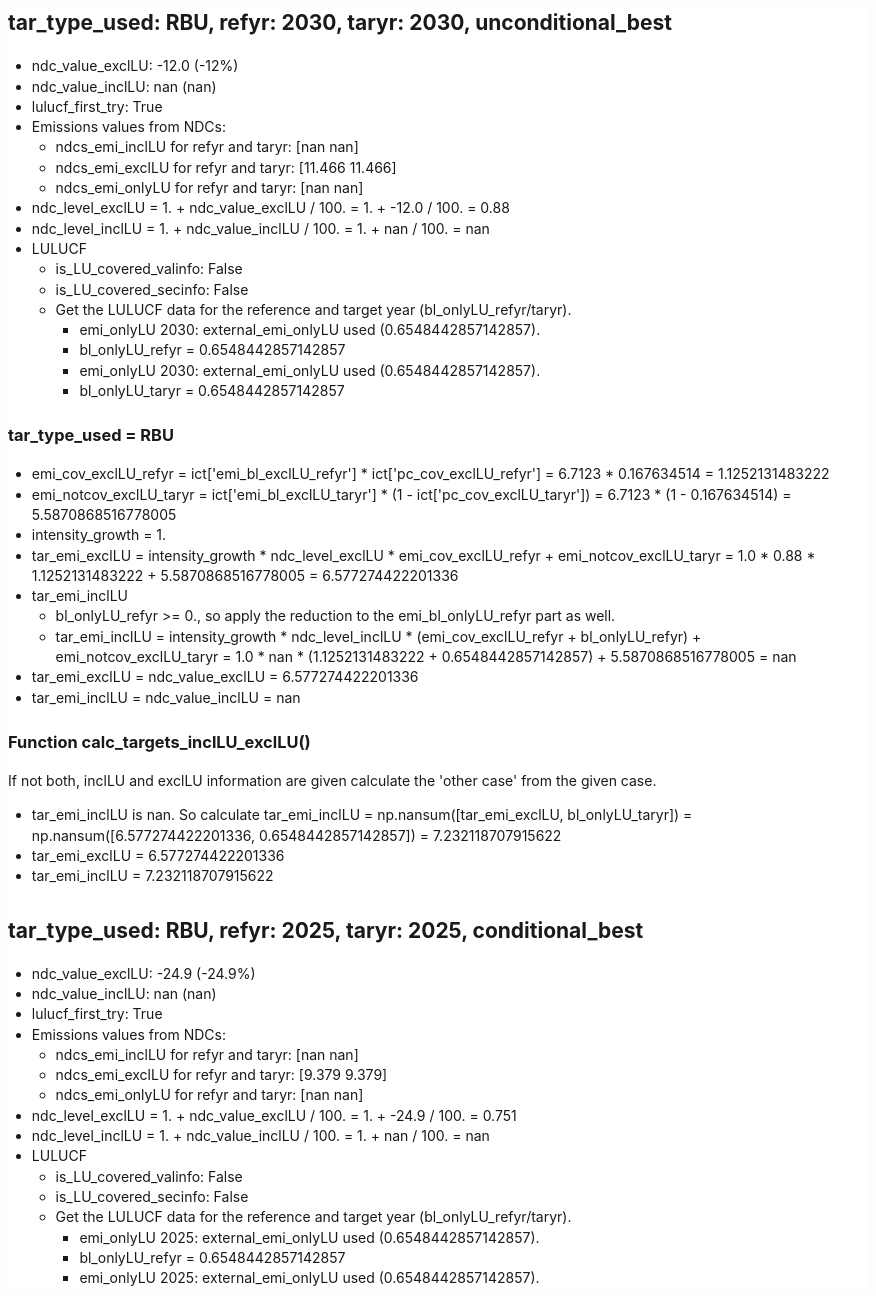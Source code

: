 ## tar_type_used: RBU, refyr: 2030, taryr: 2030, unconditional_best
- ndc_value_exclLU: -12.0 (-12%)
- ndc_value_inclLU: nan (nan)
- lulucf_first_try: True
- Emissions values from NDCs:
  - ndcs_emi_inclLU for refyr and taryr: [nan nan]
  - ndcs_emi_exclLU for refyr and taryr: [11.466 11.466]
  - ndcs_emi_onlyLU for refyr and taryr: [nan nan]
- ndc_level_exclLU = 1. + ndc_value_exclLU / 100. = 1. + -12.0 / 100. = 0.88
- ndc_level_inclLU = 1. + ndc_value_inclLU / 100. = 1. + nan / 100. = nan
- LULUCF
  - is_LU_covered_valinfo: False
  - is_LU_covered_secinfo: False
  - Get the LULUCF data for the reference and target year (bl_onlyLU_refyr/taryr).
    - emi_onlyLU 2030: external_emi_onlyLU used (0.6548442857142857).
    - bl_onlyLU_refyr = 0.6548442857142857
    - emi_onlyLU 2030: external_emi_onlyLU used (0.6548442857142857).
    - bl_onlyLU_taryr = 0.6548442857142857
### tar_type_used = RBU
- emi_cov_exclLU_refyr = ict['emi_bl_exclLU_refyr'] * ict['pc_cov_exclLU_refyr'] = 6.7123 * 0.167634514 = 1.1252131483222
- emi_notcov_exclLU_taryr = ict['emi_bl_exclLU_taryr'] * (1 - ict['pc_cov_exclLU_taryr']) = 6.7123 * (1 - 0.167634514) = 5.5870868516778005
- intensity_growth = 1.
- tar_emi_exclLU = intensity_growth * ndc_level_exclLU * emi_cov_exclLU_refyr + emi_notcov_exclLU_taryr = 1.0 * 0.88 * 1.1252131483222 + 5.5870868516778005 = 6.577274422201336
- tar_emi_inclLU
  - bl_onlyLU_refyr >= 0., so apply the reduction to the emi_bl_onlyLU_refyr part as well.
  - tar_emi_inclLU = intensity_growth * ndc_level_inclLU * (emi_cov_exclLU_refyr + bl_onlyLU_refyr) + emi_notcov_exclLU_taryr = 1.0 * nan * (1.1252131483222 + 0.6548442857142857) + 5.5870868516778005 = nan
- tar_emi_exclLU = ndc_value_exclLU = 6.577274422201336
- tar_emi_inclLU = ndc_value_inclLU = nan
### Function calc_targets_inclLU_exclLU()
If not both, inclLU and exclLU information are given calculate the 'other case' from the given case.
- tar_emi_inclLU is nan. So calculate tar_emi_inclLU = np.nansum([tar_emi_exclLU, bl_onlyLU_taryr]) = np.nansum([6.577274422201336, 0.6548442857142857]) = 7.232118707915622
- tar_emi_exclLU = 6.577274422201336
- tar_emi_inclLU = 7.232118707915622

## tar_type_used: RBU, refyr: 2025, taryr: 2025, conditional_best
- ndc_value_exclLU: -24.9 (-24.9%)
- ndc_value_inclLU: nan (nan)
- lulucf_first_try: True
- Emissions values from NDCs:
  - ndcs_emi_inclLU for refyr and taryr: [nan nan]
  - ndcs_emi_exclLU for refyr and taryr: [9.379 9.379]
  - ndcs_emi_onlyLU for refyr and taryr: [nan nan]
- ndc_level_exclLU = 1. + ndc_value_exclLU / 100. = 1. + -24.9 / 100. = 0.751
- ndc_level_inclLU = 1. + ndc_value_inclLU / 100. = 1. + nan / 100. = nan
- LULUCF
  - is_LU_covered_valinfo: False
  - is_LU_covered_secinfo: False
  - Get the LULUCF data for the reference and target year (bl_onlyLU_refyr/taryr).
    - emi_onlyLU 2025: external_emi_onlyLU used (0.6548442857142857).
    - bl_onlyLU_refyr = 0.6548442857142857
    - emi_onlyLU 2025: external_emi_onlyLU used (0.6548442857142857).